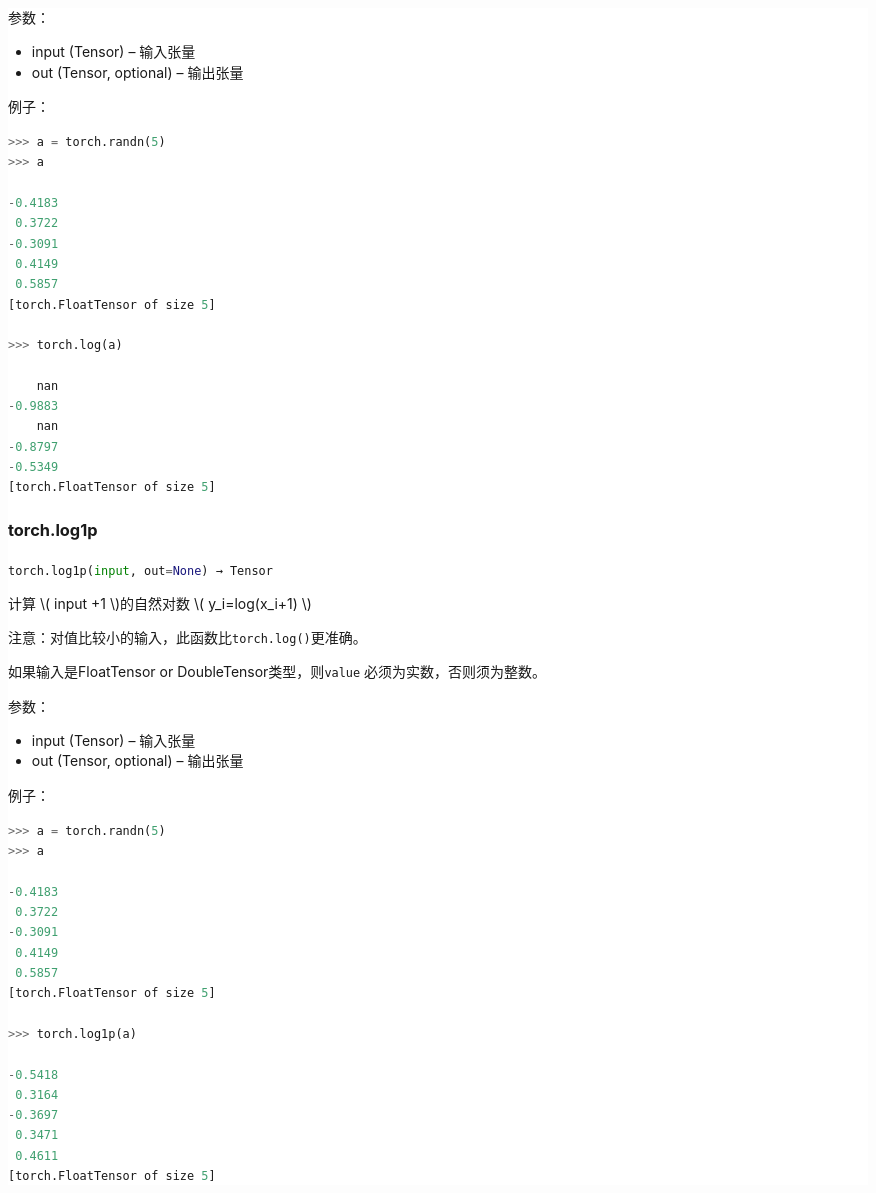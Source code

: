 参数：

- input (Tensor) –  输入张量
- out (Tensor, optional) – 输出张量

例子：
```python
>>> a = torch.randn(5)
>>> a

-0.4183
 0.3722
-0.3091
 0.4149
 0.5857
[torch.FloatTensor of size 5]

>>> torch.log(a)

    nan
-0.9883
    nan
-0.8797
-0.5349
[torch.FloatTensor of size 5]
``` 
### torch.log1p
```python
torch.log1p(input, out=None) → Tensor
```
计算 \\( input +1 \\)的自然对数
\\( y_i=log(x_i+1)    \\)

注意：对值比较小的输入，此函数比`torch.log()`更准确。


如果输入是FloatTensor or DoubleTensor类型，则`value` 必须为实数，否则须为整数。

参数：

- input (Tensor) –  输入张量
- out (Tensor, optional) – 输出张量

例子：
```python
>>> a = torch.randn(5)
>>> a

-0.4183
 0.3722
-0.3091
 0.4149
 0.5857
[torch.FloatTensor of size 5]

>>> torch.log1p(a)

-0.5418
 0.3164
-0.3697
 0.3471
 0.4611
[torch.FloatTensor of size 5]
``` 
